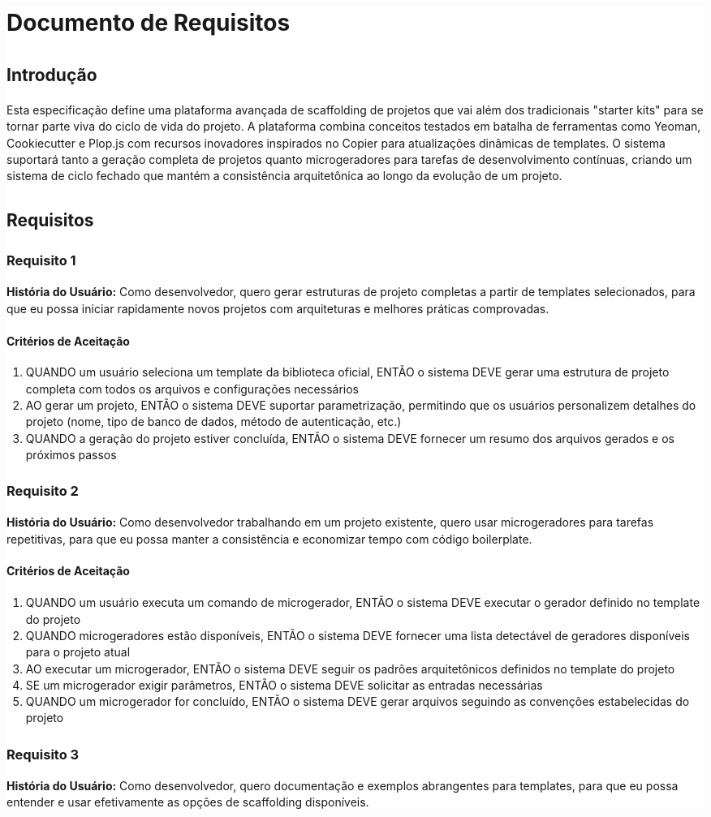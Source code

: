 # Documento de Requisitos

## Introdução

Esta especificação define uma plataforma avançada de scaffolding de projetos que vai além dos tradicionais "starter kits" para se tornar parte viva do ciclo de vida do projeto. A plataforma combina conceitos testados em batalha de ferramentas como Yeoman, Cookiecutter e Plop.js com recursos inovadores inspirados no Copier para atualizações dinâmicas de templates. O sistema suportará tanto a geração completa de projetos quanto microgeradores para tarefas de desenvolvimento contínuas, criando um sistema de ciclo fechado que mantém a consistência arquitetônica ao longo da evolução de um projeto.

## Requisitos

### Requisito 1

**História do Usuário:** Como desenvolvedor, quero gerar estruturas de projeto completas a partir de templates selecionados, para que eu possa iniciar rapidamente novos projetos com arquiteturas e melhores práticas comprovadas.

#### Critérios de Aceitação

1. QUANDO um usuário seleciona um template da biblioteca oficial, ENTÃO o sistema DEVE gerar uma estrutura de projeto completa com todos os arquivos e configurações necessários
2. AO gerar um projeto, ENTÃO o sistema DEVE suportar parametrização, permitindo que os usuários personalizem detalhes do projeto (nome, tipo de banco de dados, método de autenticação, etc.)
3. QUANDO a geração do projeto estiver concluída, ENTÃO o sistema DEVE fornecer um resumo dos arquivos gerados e os próximos passos

### Requisito 2

**História do Usuário:** Como desenvolvedor trabalhando em um projeto existente, quero usar microgeradores para tarefas repetitivas, para que eu possa manter a consistência e economizar tempo com código boilerplate.

#### Critérios de Aceitação

1. QUANDO um usuário executa um comando de microgerador, ENTÃO o sistema DEVE executar o gerador definido no template do projeto
2. QUANDO microgeradores estão disponíveis, ENTÃO o sistema DEVE fornecer uma lista detectável de geradores disponíveis para o projeto atual
3. AO executar um microgerador, ENTÃO o sistema DEVE seguir os padrões arquitetônicos definidos no template do projeto
4. SE um microgerador exigir parâmetros, ENTÃO o sistema DEVE solicitar as entradas necessárias
5. QUANDO um microgerador for concluído, ENTÃO o sistema DEVE gerar arquivos seguindo as convenções estabelecidas do projeto

### Requisito 3

**História do Usuário:** Como desenvolvedor, quero documentação e exemplos abrangentes para templates, para que eu possa entender e usar efetivamente as opções de scaffolding disponíveis.
